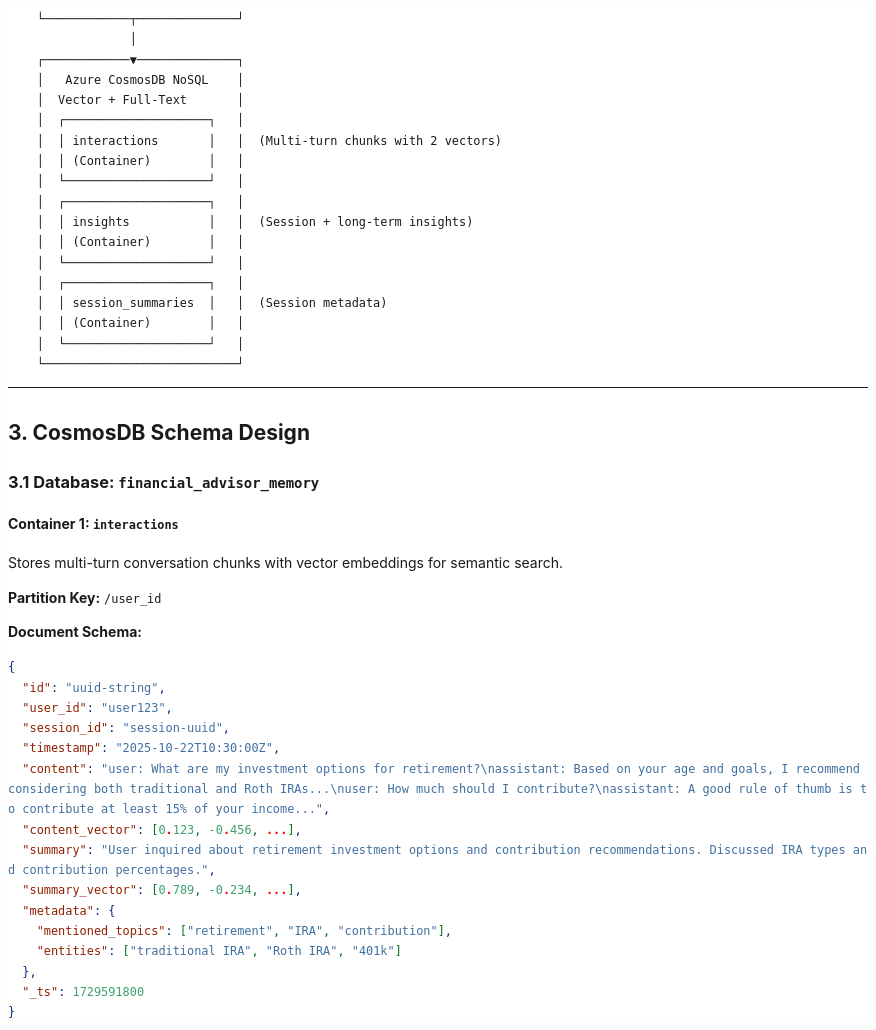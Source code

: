 ```
    └────────────┬──────────────┘
                 │
    ┌────────────▼──────────────┐
    │   Azure CosmosDB NoSQL    │
    │  Vector + Full-Text       │
    │  ┌────────────────────┐   │
    │  │ interactions       │   │  (Multi-turn chunks with 2 vectors)
    │  │ (Container)        │   │
    │  └────────────────────┘   │
    │  ┌────────────────────┐   │
    │  │ insights           │   │  (Session + long-term insights)
    │  │ (Container)        │   │
    │  └────────────────────┘   │
    │  ┌────────────────────┐   │
    │  │ session_summaries  │   │  (Session metadata)
    │  │ (Container)        │   │
    │  └────────────────────┘   │
    └───────────────────────────┘
```

---

## 3. CosmosDB Schema Design

### 3.1 Database: `financial_advisor_memory`

#### Container 1: `interactions`
Stores multi-turn conversation chunks with vector embeddings for semantic search.

**Partition Key:** `/user_id`

**Document Schema:**
```json
{
  "id": "uuid-string",
  "user_id": "user123",
  "session_id": "session-uuid",
  "timestamp": "2025-10-22T10:30:00Z",
  "content": "user: What are my investment options for retirement?\nassistant: Based on your age and goals, I recommend considering both traditional and Roth IRAs...\nuser: How much should I contribute?\nassistant: A good rule of thumb is to contribute at least 15% of your income...",
  "content_vector": [0.123, -0.456, ...],
  "summary": "User inquired about retirement investment options and contribution recommendations. Discussed IRA types and contribution percentages.",
  "summary_vector": [0.789, -0.234, ...],
  "metadata": {
    "mentioned_topics": ["retirement", "IRA", "contribution"],
    "entities": ["traditional IRA", "Roth IRA", "401k"]
  },
  "_ts": 1729591800
}
```
